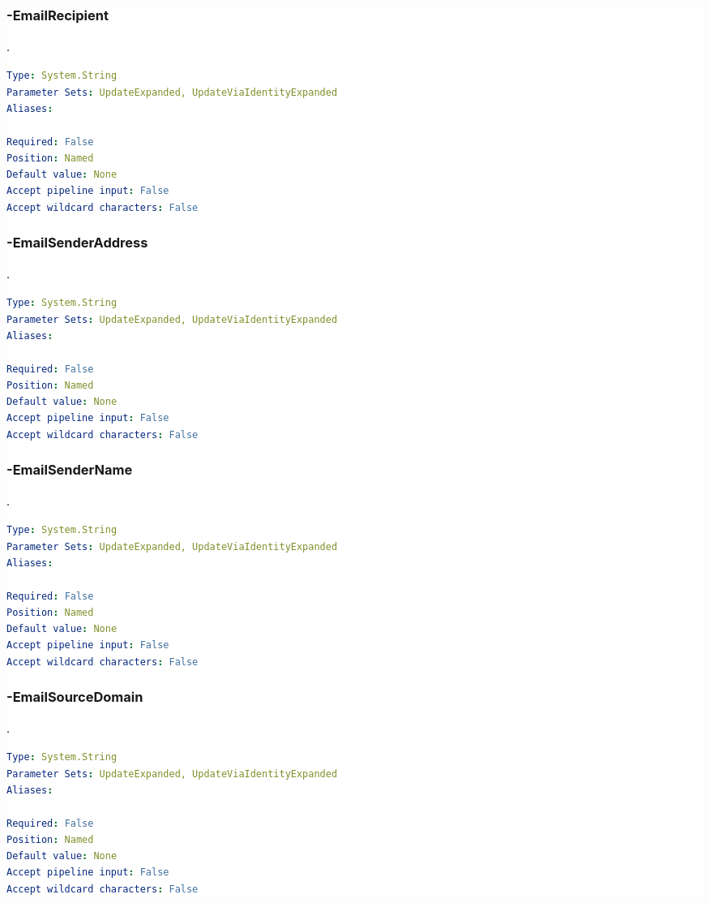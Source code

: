 ### -EmailRecipient
.

```yaml
Type: System.String
Parameter Sets: UpdateExpanded, UpdateViaIdentityExpanded
Aliases:

Required: False
Position: Named
Default value: None
Accept pipeline input: False
Accept wildcard characters: False
```

### -EmailSenderAddress
.

```yaml
Type: System.String
Parameter Sets: UpdateExpanded, UpdateViaIdentityExpanded
Aliases:

Required: False
Position: Named
Default value: None
Accept pipeline input: False
Accept wildcard characters: False
```

### -EmailSenderName
.

```yaml
Type: System.String
Parameter Sets: UpdateExpanded, UpdateViaIdentityExpanded
Aliases:

Required: False
Position: Named
Default value: None
Accept pipeline input: False
Accept wildcard characters: False
```

### -EmailSourceDomain
.

```yaml
Type: System.String
Parameter Sets: UpdateExpanded, UpdateViaIdentityExpanded
Aliases:

Required: False
Position: Named
Default value: None
Accept pipeline input: False
Accept wildcard characters: False
```
